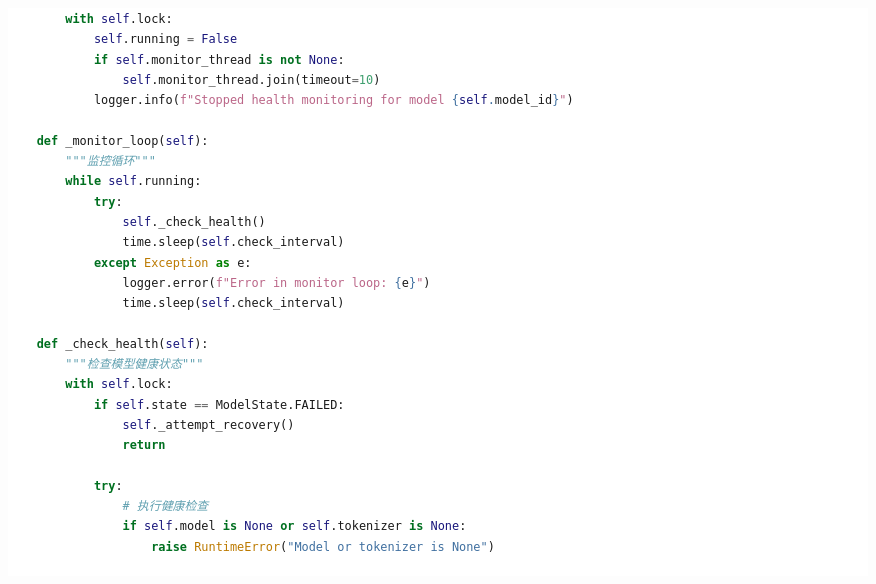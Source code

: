 ```python
        with self.lock:
            self.running = False
            if self.monitor_thread is not None:
                self.monitor_thread.join(timeout=10)
            logger.info(f"Stopped health monitoring for model {self.model_id}")
    
    def _monitor_loop(self):
        """监控循环"""
        while self.running:
            try:
                self._check_health()
                time.sleep(self.check_interval)
            except Exception as e:
                logger.error(f"Error in monitor loop: {e}")
                time.sleep(self.check_interval)
    
    def _check_health(self):
        """检查模型健康状态"""
        with self.lock:
            if self.state == ModelState.FAILED:
                self._attempt_recovery()
                return
            
            try:
                # 执行健康检查
                if self.model is None or self.tokenizer is None:
                    raise RuntimeError("Model or tokenizer is None")
                
